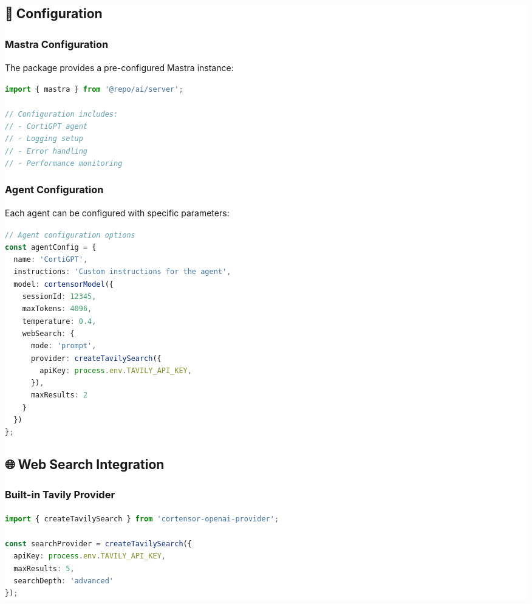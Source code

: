 ## 🔧 Configuration

### Mastra Configuration

The package provides a pre-configured Mastra instance:

```typescript
import { mastra } from '@repo/ai/server';

// Configuration includes:
// - CortiGPT agent
// - Logging setup
// - Error handling
// - Performance monitoring
```

### Agent Configuration

Each agent can be configured with specific parameters:

```typescript
// Agent configuration options
const agentConfig = {
  name: 'CortiGPT',
  instructions: 'Custom instructions for the agent',
  model: cortensorModel({
    sessionId: 12345,
    maxTokens: 4096,
    temperature: 0.4,
    webSearch: {
      mode: 'prompt',
      provider: createTavilySearch({
        apiKey: process.env.TAVILY_API_KEY,
      }),
      maxResults: 2
    }
  })
};
```

## 🌐 Web Search Integration

### Built-in Tavily Provider

```typescript
import { createTavilySearch } from 'cortensor-openai-provider';

const searchProvider = createTavilySearch({
  apiKey: process.env.TAVILY_API_KEY,
  maxResults: 5,
  searchDepth: 'advanced'
});
```
